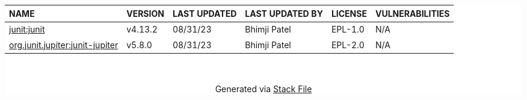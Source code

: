 |NAME|VERSION|LAST UPDATED|LAST UPDATED BY|LICENSE|VULNERABILITIES|
|:------|:------|:------|:------|:------|:------|
|[junit:junit](http://junit.org)|v4.13.2|08/31/23|Bhimji Patel |EPL-1.0|N/A|
|[org.junit.jupiter:junit-jupiter](https://junit.org/junit5/)|v5.8.0|08/31/23|Bhimji Patel |EPL-2.0|N/A|

<br/>
<div align='center'>

Generated via [Stack File](https://github.com/marketplace/stack-file)
